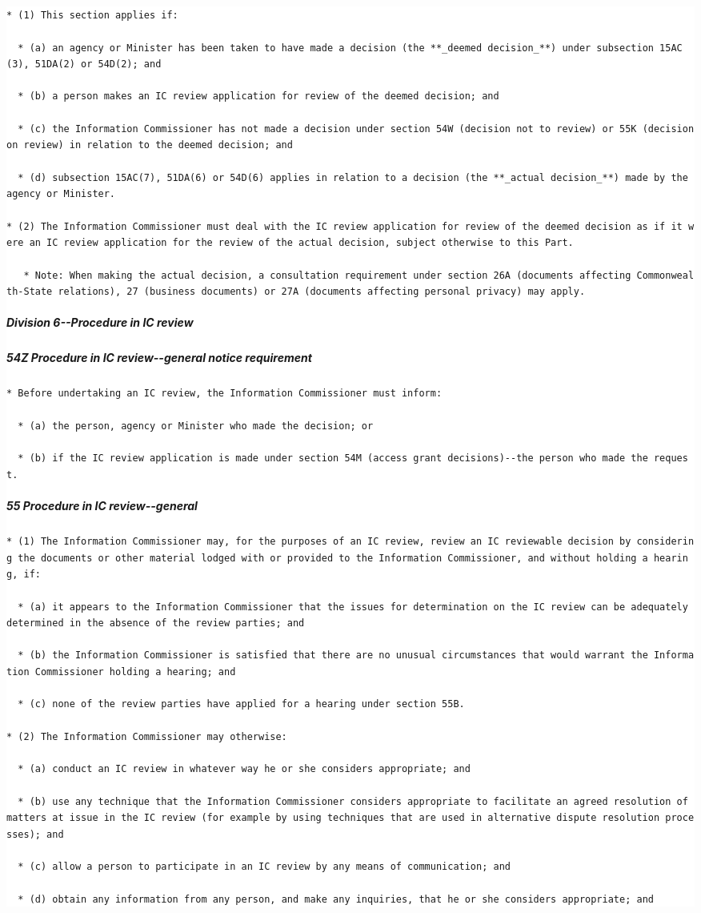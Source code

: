     * (1) This section applies if:

      * (a) an agency or Minister has been taken to have made a decision (the **_deemed decision_**) under subsection 15AC(3), 51DA(2) or 54D(2); and

      * (b) a person makes an IC review application for review of the deemed decision; and

      * (c) the Information Commissioner has not made a decision under section 54W (decision not to review) or 55K (decision on review) in relation to the deemed decision; and

      * (d) subsection 15AC(7), 51DA(6) or 54D(6) applies in relation to a decision (the **_actual decision_**) made by the agency or Minister.

    * (2) The Information Commissioner must deal with the IC review application for review of the deemed decision as if it were an IC review application for the review of the actual decision, subject otherwise to this Part.

       * Note: When making the actual decision, a consultation requirement under section 26A (documents affecting Commonwealth-State relations), 27 (business documents) or 27A (documents affecting personal privacy) may apply.

##### Division 6--Procedure in IC review

##### 54Z  Procedure in IC review--general notice requirement

    * Before undertaking an IC review, the Information Commissioner must inform:

      * (a) the person, agency or Minister who made the decision; or

      * (b) if the IC review application is made under section 54M (access grant decisions)--the person who made the request.

##### 55  Procedure in IC review--general

    * (1) The Information Commissioner may, for the purposes of an IC review, review an IC reviewable decision by considering the documents or other material lodged with or provided to the Information Commissioner, and without holding a hearing, if:

      * (a) it appears to the Information Commissioner that the issues for determination on the IC review can be adequately determined in the absence of the review parties; and

      * (b) the Information Commissioner is satisfied that there are no unusual circumstances that would warrant the Information Commissioner holding a hearing; and

      * (c) none of the review parties have applied for a hearing under section 55B.

    * (2) The Information Commissioner may otherwise:

      * (a) conduct an IC review in whatever way he or she considers appropriate; and

      * (b) use any technique that the Information Commissioner considers appropriate to facilitate an agreed resolution of matters at issue in the IC review (for example by using techniques that are used in alternative dispute resolution processes); and

      * (c) allow a person to participate in an IC review by any means of communication; and

      * (d) obtain any information from any person, and make any inquiries, that he or she considers appropriate; and
